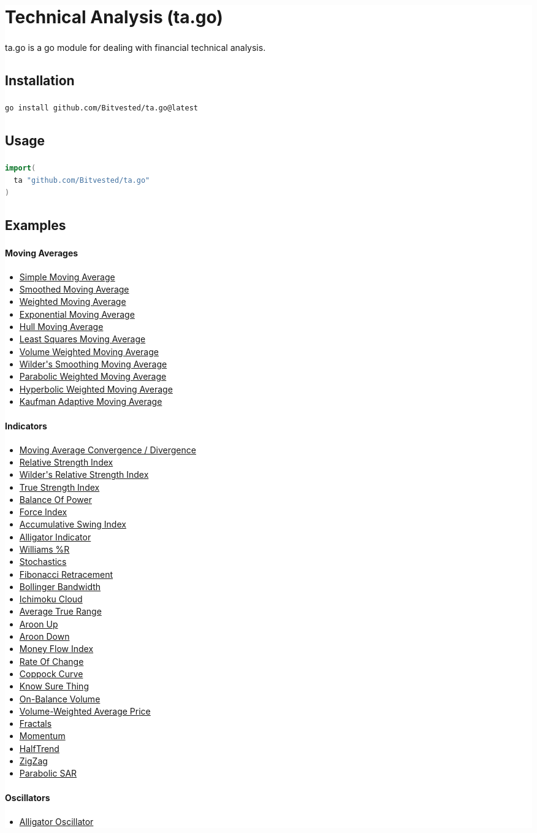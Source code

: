 # Technical Analysis (ta.go)

ta.go is a go module for dealing with financial technical analysis.

## Installation

```bash
go install github.com/Bitvested/ta.go@latest
```

## Usage
```go
import(
  ta "github.com/Bitvested/ta.go"
)
```

## Examples
#### Moving Averages
- [Simple Moving Average](#sma)
- [Smoothed Moving Average](#smma)
- [Weighted Moving Average](#wma)
- [Exponential Moving Average](#ema)
- [Hull Moving Average](#hull)
- [Least Squares Moving Average](#lsma)
- [Volume Weighted Moving Average](#vwma)
- [Wilder's Smoothing Moving Average](#wsma)
- [Parabolic Weighted Moving Average](#pwma)
- [Hyperbolic Weighted Moving Average](#hwma)
- [Kaufman Adaptive Moving Average](#kama)
#### Indicators
- [Moving Average Convergence / Divergence](#macd)
- [Relative Strength Index](#rsi)
- [Wilder's Relative Strength Index](#wrsi)
- [True Strength Index](#tsi)
- [Balance Of Power](#bop)
- [Force Index](#fi)
- [Accumulative Swing Index](#asi)
- [Alligator Indicator](#alli)
- [Williams %R](#pr)
- [Stochastics](#stoch)
- [Fibonacci Retracement](#fib)
- [Bollinger Bandwidth](#bandwidth)
- [Ichimoku Cloud](#ichi)
- [Average True Range](#atr)
- [Aroon Up](#aroon-up)
- [Aroon Down](#aroon-down)
- [Money Flow Index](#mfi)
- [Rate Of Change](#roc)
- [Coppock Curve](#cop)
- [Know Sure Thing](#kst)
- [On-Balance Volume](#obv)
- [Volume-Weighted Average Price](#vwap)
- [Fractals](#fractals)
- [Momentum](#mom)
- [HalfTrend](#half)
- [ZigZag](#zigzag)
- [Parabolic SAR](#psar)
#### Oscillators
- [Alligator Oscillator](#gator)